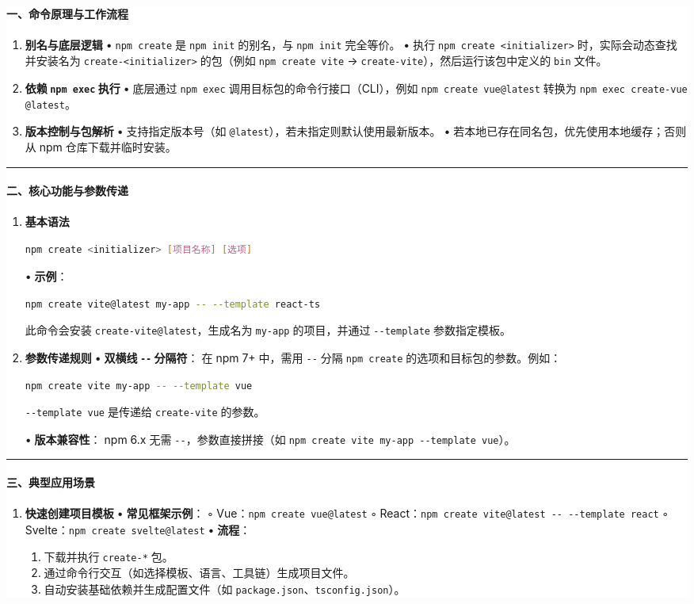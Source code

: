 
#### **一、命令原理与工作流程**

1. **别名与底层逻辑**
   • `npm create` 是 `npm init` 的别名，与 `npm init` 完全等价。
   • 执行 `npm create <initializer>` 时，实际会动态查找并安装名为 `create-<initializer>` 的包（例如 `npm create vite` → `create-vite`），然后运行该包中定义的 `bin` 文件。

2. **依赖 `npm exec` 执行**
   • 底层通过 `npm exec` 调用目标包的命令行接口（CLI），例如 `npm create vue@latest` 转换为 `npm exec create-vue@latest`。

3. **版本控制与包解析**
   • 支持指定版本号（如 `@latest`），若未指定则默认使用最新版本。
   • 若本地已存在同名包，优先使用本地缓存；否则从 npm 仓库下载并临时安装。

---

#### **二、核心功能与参数传递**

1. **基本语法**

   ```bash
   npm create <initializer> [项目名称] [选项]
   ```

   • **示例**：

   ```bash
   npm create vite@latest my-app -- --template react-ts
   ```

   此命令会安装 `create-vite@latest`，生成名为 `my-app` 的项目，并通过 `--template` 参数指定模板。

2. **参数传递规则**
   • **双横线 `--` 分隔符**：
   在 npm 7+ 中，需用 `--` 分隔 `npm create` 的选项和目标包的参数。例如：

   ```bash
   npm create vite my-app -- --template vue
   ```

   `--template vue` 是传递给 `create-vite` 的参数。

   • **版本兼容性**：
   npm 6.x 无需 `--`，参数直接拼接（如 `npm create vite my-app --template vue`）。

---

#### **三、典型应用场景**

1. **快速创建项目模板**
   • **常见框架示例**：
   ◦ Vue：`npm create vue@latest`
   ◦ React：`npm create vite@latest -- --template react`
   ◦ Svelte：`npm create svelte@latest`
   • **流程**：

   1. 下载并执行 `create-*` 包。
   2. 通过命令行交互（如选择模板、语言、工具链）生成项目文件。
   3. 自动安装基础依赖并生成配置文件（如 `package.json`、`tsconfig.json`）。

